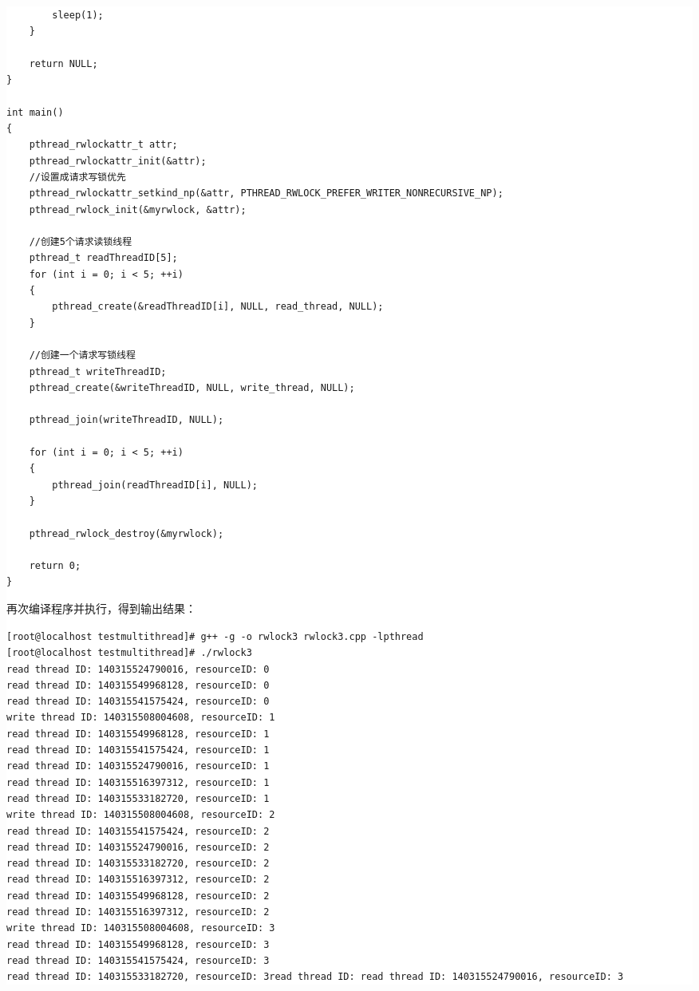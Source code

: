 ```text
		sleep(1);
	}
	
	return NULL;
}

int main()
{
	pthread_rwlockattr_t attr;
	pthread_rwlockattr_init(&attr);
	//设置成请求写锁优先
	pthread_rwlockattr_setkind_np(&attr, PTHREAD_RWLOCK_PREFER_WRITER_NONRECURSIVE_NP);
	pthread_rwlock_init(&myrwlock, &attr);

	//创建5个请求读锁线程
	pthread_t readThreadID[5];
	for (int i = 0; i < 5; ++i)
	{
		pthread_create(&readThreadID[i], NULL, read_thread, NULL);
	}
	
	//创建一个请求写锁线程
	pthread_t writeThreadID;
	pthread_create(&writeThreadID, NULL, write_thread, NULL);

	pthread_join(writeThreadID, NULL);
	
	for (int i = 0; i < 5; ++i)
	{
		pthread_join(readThreadID[i], NULL);
	}
	
	pthread_rwlock_destroy(&myrwlock);

	return 0;
}
```

再次编译程序并执行，得到输出结果：

```text
[root@localhost testmultithread]# g++ -g -o rwlock3 rwlock3.cpp -lpthread
[root@localhost testmultithread]# ./rwlock3
read thread ID: 140315524790016, resourceID: 0
read thread ID: 140315549968128, resourceID: 0
read thread ID: 140315541575424, resourceID: 0
write thread ID: 140315508004608, resourceID: 1
read thread ID: 140315549968128, resourceID: 1
read thread ID: 140315541575424, resourceID: 1
read thread ID: 140315524790016, resourceID: 1
read thread ID: 140315516397312, resourceID: 1
read thread ID: 140315533182720, resourceID: 1
write thread ID: 140315508004608, resourceID: 2
read thread ID: 140315541575424, resourceID: 2
read thread ID: 140315524790016, resourceID: 2
read thread ID: 140315533182720, resourceID: 2
read thread ID: 140315516397312, resourceID: 2
read thread ID: 140315549968128, resourceID: 2
read thread ID: 140315516397312, resourceID: 2
write thread ID: 140315508004608, resourceID: 3
read thread ID: 140315549968128, resourceID: 3
read thread ID: 140315541575424, resourceID: 3
read thread ID: 140315533182720, resourceID: 3read thread ID: read thread ID: 140315524790016, resourceID: 3
```